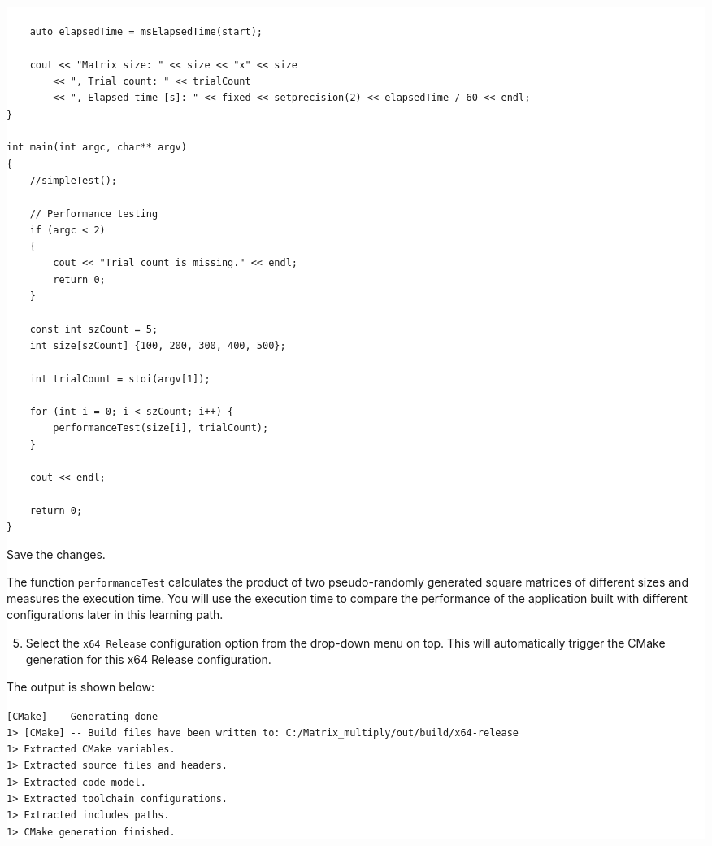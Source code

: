```console

    auto elapsedTime = msElapsedTime(start);

    cout << "Matrix size: " << size << "x" << size
        << ", Trial count: " << trialCount 
        << ", Elapsed time [s]: " << fixed << setprecision(2) << elapsedTime / 60 << endl;
}

int main(int argc, char** argv)
{
    //simpleTest();
  
    // Performance testing
    if (argc < 2)
    {
        cout << "Trial count is missing." << endl;
        return 0;
    }

    const int szCount = 5;
    int size[szCount] {100, 200, 300, 400, 500};

    int trialCount = stoi(argv[1]);

    for (int i = 0; i < szCount; i++) {
        performanceTest(size[i], trialCount);
    }

    cout << endl;

	return 0;
}
```

Save the changes. 

The function `performanceTest` calculates the product of two pseudo-randomly generated square matrices of different sizes and measures the execution time. You will use the execution time to compare the performance of the application built with different configurations later in this learning path.

5. Select the `x64 Release` configuration option from the drop-down menu on top. This will automatically trigger the CMake generation for this x64 Release configuration.

The output is shown below:

```output
[CMake] -- Generating done
1> [CMake] -- Build files have been written to: C:/Matrix_multiply/out/build/x64-release
1> Extracted CMake variables.
1> Extracted source files and headers.
1> Extracted code model.
1> Extracted toolchain configurations.
1> Extracted includes paths.
1> CMake generation finished. 
``` 
